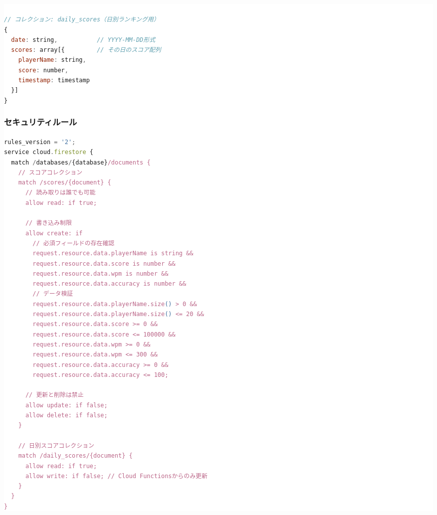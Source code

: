 ```javascript

// コレクション: daily_scores（日別ランキング用）
{
  date: string,           // YYYY-MM-DD形式
  scores: array[{         // その日のスコア配列
    playerName: string,
    score: number,
    timestamp: timestamp
  }]
}
```

### セキュリティルール
```javascript
rules_version = '2';
service cloud.firestore {
  match /databases/{database}/documents {
    // スコアコレクション
    match /scores/{document} {
      // 読み取りは誰でも可能
      allow read: if true;
      
      // 書き込み制限
      allow create: if 
        // 必須フィールドの存在確認
        request.resource.data.playerName is string &&
        request.resource.data.score is number &&
        request.resource.data.wpm is number &&
        request.resource.data.accuracy is number &&
        // データ検証
        request.resource.data.playerName.size() > 0 &&
        request.resource.data.playerName.size() <= 20 &&
        request.resource.data.score >= 0 &&
        request.resource.data.score <= 100000 &&
        request.resource.data.wpm >= 0 &&
        request.resource.data.wpm <= 300 &&
        request.resource.data.accuracy >= 0 &&
        request.resource.data.accuracy <= 100;
      
      // 更新と削除は禁止
      allow update: if false;
      allow delete: if false;
    }
    
    // 日別スコアコレクション
    match /daily_scores/{document} {
      allow read: if true;
      allow write: if false; // Cloud Functionsからのみ更新
    }
  }
}
```
